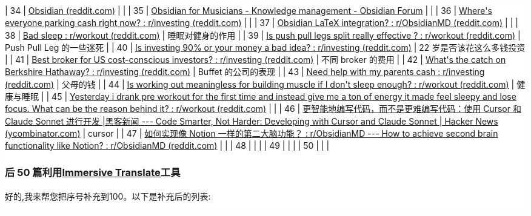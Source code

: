 | 34    | [Obsidian (reddit.com)](https://www.reddit.com/r/ObsidianMD/comments/1evdd5j/are_there_real_people_using_obsidian_or_just/)                                                                                                                                                               |                     |
| 35    | [Obsidian for Musicians - Knowledge management - Obsidian Forum](https://forum.obsidian.md/t/obsidian-for-musicians/48520/6)                                                                                                                                                              |                     |
| 36    | [Where's everyone parking cash right now? : r/investing (reddit.com)](https://www.reddit.com/r/investing/comments/1eyq45k/wheres_everyone_parking_cash_right_now/)                                                                                                                        |                     |
| 37    | [Obsidian LaTeX integration? : r/ObsidianMD (reddit.com)](https://www.reddit.com/r/ObsidianMD/comments/tyini7/obsidian_latex_integration/)                                                                                                                                                |                     |
| 38    | [Bad sleep : r/workout (reddit.com)](https://www.reddit.com/r/workout/comments/1f7t1vb/bad_sleep/)                                                                                                                                                                                        | 睡眠对健身的作用            |
| 39    | [Is push pull legs split really effective ? : r/workout (reddit.com)](https://www.reddit.com/r/workout/comments/1f7jer2/is_push_pull_legs_split_really_effective/)                                                                                                                        | Push Pull Leg 的一些迷死 |
| 40    | [Is investing 90% or your money a bad idea? : r/investing (reddit.com)](https://www.reddit.com/r/investing/comments/1f77udu/is_investing_90_or_your_money_a_bad_idea/)                                                                                                                    | 22 岁是否该花这么多钱投资      |
| 41    | [Best broker for US cost-conscious investors? : r/investing (reddit.com)](https://www.reddit.com/r/investing/comments/1f6v907/best_broker_for_us_costconscious_investors/)                                                                                                                | 不同 broker 的费用       |
| 42    | [What's the catch on Berkshire Hathaway? : r/investing (reddit.com)](https://www.reddit.com/r/investing/comments/1f6c823/whats_the_catch_on_berkshire_hathaway/)                                                                                                                          | Buffet 的公司的表现       |
| 43    | [Need help with my parents cash : r/investing (reddit.com)](https://www.reddit.com/r/investing/comments/1f6utlm/need_help_with_my_parents_cash/)                                                                                                                                          | 父母的钱                |
| 44    | [Is working out meaningless for building muscle if I don't sleep enough? : r/workout (reddit.com)](https://www.reddit.com/r/workout/comments/1ctvmgu/is_working_out_meaningless_for_building_muscle_if/)                                                                                  | 健康与睡眠               |
| 45    | [Yesterday i drank pre workout for the first time and instead give me a ton of energy it made feel sleepy and lose focus. What can be the reason behind it? : r/workout (reddit.com)](https://www.reddit.com/r/workout/comments/omq3ut/yesterday_i_drank_pre_workout_for_the_first_time/) |                     |
| 46    | [更智能地编写代码，而不是更难编写代码：使用 Cursor 和 Claude Sonnet 进行开发 \|黑客新闻 --- Code Smarter, Not Harder: Developing with Cursor and Claude Sonnet \| Hacker News (ycombinator.com)](https://news.ycombinator.com/item?id=41429469)                                                                         | cursor              |
| 47    | [如何实现像 Notion 一样的第二大脑功能？ : r/ObsidianMD --- How to achieve second brain functionality like Notion? : r/ObsidianMD (reddit.com)](https://www.reddit.com/r/ObsidianMD/comments/1fbtdoq/how_to_achieve_second_brain_functionality_like/)                                                     |                     |
| 48    |                                                                                                                                                                                                                                                                                           |                     |
| 49    |                                                                                                                                                                                                                                                                                           |                     |
| 50    |                                                                                                                                                                                                                                                                                           |                     |

### 后 50 篇利用[Immersive Translate](Immersive%20Translate.md)工具

好的,我来帮您把序号补充到100。以下是补充后的列表:

|     |                                                                                                                                                                                |                                    |
| --- | ------------------------------------------------------------------------------------------------------------------------------------------------------------------------------ | ---------------------------------- |